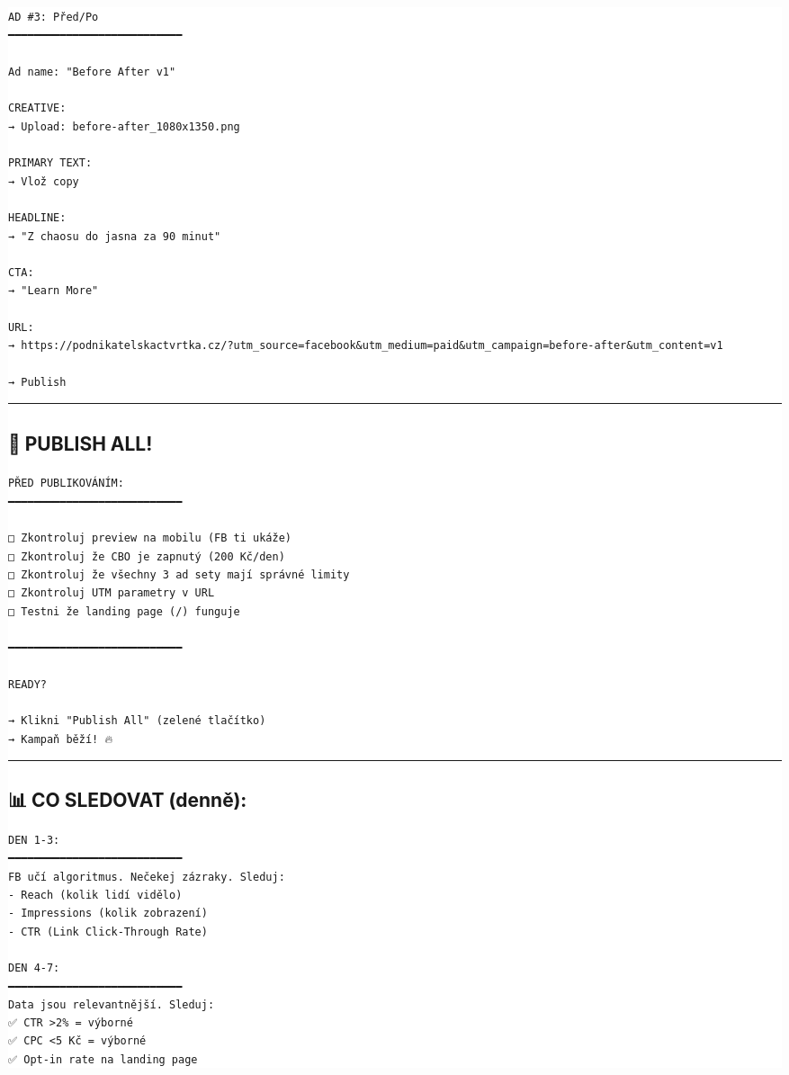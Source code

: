 ```
AD #3: Před/Po
━━━━━━━━━━━━━━━━━━━━━━━━━━━

Ad name: "Before After v1"

CREATIVE:
→ Upload: before-after_1080x1350.png

PRIMARY TEXT:
→ Vlož copy

HEADLINE:
→ "Z chaosu do jasna za 90 minut"

CTA:
→ "Learn More"

URL:
→ https://podnikatelskactvrtka.cz/?utm_source=facebook&utm_medium=paid&utm_campaign=before-after&utm_content=v1

→ Publish
```

---

## 🚀 PUBLISH ALL!

```
PŘED PUBLIKOVÁNÍM:
━━━━━━━━━━━━━━━━━━━━━━━━━━━

□ Zkontroluj preview na mobilu (FB ti ukáže)
□ Zkontroluj že CBO je zapnutý (200 Kč/den)
□ Zkontroluj že všechny 3 ad sety mají správné limity
□ Zkontroluj UTM parametry v URL
□ Testni že landing page (/) funguje

━━━━━━━━━━━━━━━━━━━━━━━━━━━

READY?

→ Klikni "Publish All" (zelené tlačítko)
→ Kampaň běží! 🔥
```

---

## 📊 CO SLEDOVAT (denně):

```
DEN 1-3:
━━━━━━━━━━━━━━━━━━━━━━━━━━━
FB učí algoritmus. Nečekej zázraky. Sleduj:
- Reach (kolik lidí vidělo)
- Impressions (kolik zobrazení)
- CTR (Link Click-Through Rate)

DEN 4-7:
━━━━━━━━━━━━━━━━━━━━━━━━━━━
Data jsou relevantnější. Sleduj:
✅ CTR >2% = výborné
✅ CPC <5 Kč = výborné
✅ Opt-in rate na landing page
```